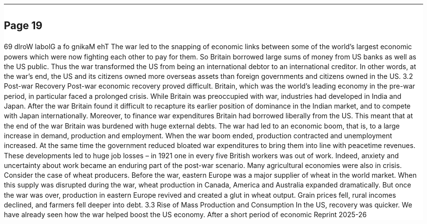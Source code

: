 

---

## Page 19

69
dlroW
labolG
a
fo
gnikaM
ehT
The war led to the snapping of economic links between some of
the world’s largest economic powers which were now fighting
each other to pay for them. So Britain borrowed large sums
of money from US banks as well as the US public. Thus the war
transformed the US from being an international debtor to an
international creditor. In other words, at the war’s end, the US and
its citizens owned more overseas assets than foreign governments
and citizens owned in the US.
3.2 Post-war Recovery
Post-war economic recovery proved difficult. Britain, which was
the world’s leading economy in the pre-war period, in particular
faced a prolonged crisis. While Britain was preoccupied with war,
industries had developed in India and Japan. After the war Britain
found it difficult to recapture its earlier position of dominance in
the Indian market, and to compete with Japan internationally.
Moreover, to finance war expenditures Britain had borrowed liberally
from the US. This meant that at the end of the war Britain was
burdened with huge external debts.
The war had led to an economic boom, that is, to a large increase in
demand, production and employment. When the war boom ended,
production contracted and unemployment increased. At the
same time the government reduced bloated war expenditures to
bring them into line with peacetime revenues. These developments
led to huge job losses – in 1921 one in every five British workers
was out of work. Indeed, anxiety and uncertainty about work
became an enduring part of the post-war scenario.
Many agricultural economies were also in crisis. Consider the case
of wheat producers. Before the war, eastern Europe was a major
supplier of wheat in the world market. When this supply was
disrupted during the war, wheat production in Canada, America
and Australia expanded dramatically. But once the war was over,
production in eastern Europe revived and created a glut in wheat
output. Grain prices fell, rural incomes declined, and farmers fell
deeper into debt.
3.3 Rise of Mass Production and Consumption
In the US, recovery was quicker. We have already seen how the war
helped boost the US economy. After a short period of economic
Reprint 2025-26
